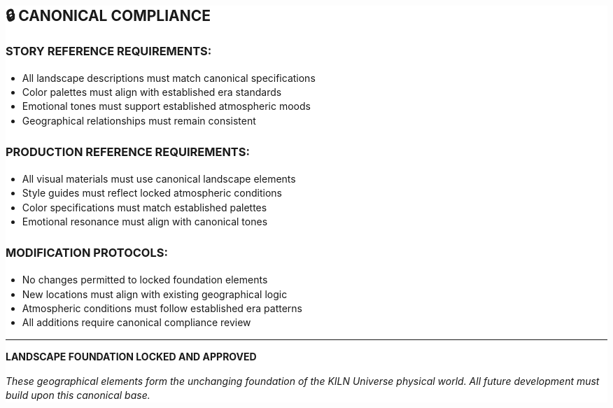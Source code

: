 
## 🔒 CANONICAL COMPLIANCE

### **STORY REFERENCE REQUIREMENTS:**
- All landscape descriptions must match canonical specifications
- Color palettes must align with established era standards
- Emotional tones must support established atmospheric moods
- Geographical relationships must remain consistent

### **PRODUCTION REFERENCE REQUIREMENTS:**
- All visual materials must use canonical landscape elements
- Style guides must reflect locked atmospheric conditions
- Color specifications must match established palettes
- Emotional resonance must align with canonical tones

### **MODIFICATION PROTOCOLS:**
- No changes permitted to locked foundation elements
- New locations must align with existing geographical logic
- Atmospheric conditions must follow established era patterns
- All additions require canonical compliance review

---

**LANDSCAPE FOUNDATION LOCKED AND APPROVED**

*These geographical elements form the unchanging foundation of the KILN Universe physical world. All future development must build upon this canonical base.*